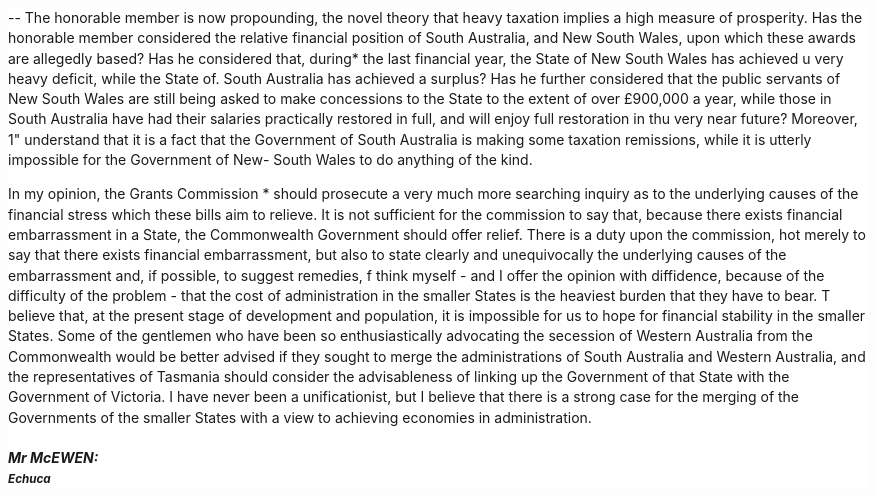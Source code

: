 -- The honorable member is now propounding, the novel theory that heavy taxation implies a high measure of prosperity. Has the honorable member considered the relative financial position of South Australia, and New South Wales, upon which these awards are allegedly based? Has he considered that, during* the last financial year, the State of New South Wales has achieved u very heavy deficit, while the State of. South Australia has achieved a surplus? Has he further considered that the public servants of New South Wales are still being asked to make concessions to the State to the extent of over £900,000 a year, while those in South Australia have had their salaries practically restored in full, and will enjoy full restoration in thu very near future? Moreover, 1" understand that it is a fact that the Government of South Australia is making some taxation remissions, while it is utterly impossible for the Government of New- South Wales to do anything of the kind. 

In my opinion, the Grants Commission * should prosecute a very much more searching inquiry as to the underlying causes of the financial stress which these bills aim to relieve. It is not sufficient for the commission to say that, because there exists financial embarrassment in a State, the Commonwealth Government should offer relief. There is a duty upon the commission, hot merely to say that there exists financial embarrassment, but also to state clearly and unequivocally the underlying causes of the embarrassment and, if possible, to suggest remedies, f think myself - and I offer the opinion with diffidence, because of the difficulty of the problem - that the cost of administration in the smaller States is the heaviest burden that they have to bear. T believe that, at the present stage of development and population, it is impossible for us to hope for financial stability in the smaller States. Some of the gentlemen who have been so enthusiastically advocating the secession of Western Australia from the Commonwealth would be better advised if they sought to merge the administrations of South Australia and Western Australia, and the representatives of Tasmania should consider the  advisableness  of linking up the Government of that State with the Government of Victoria. I have never been a unificationist, but I believe that there is a strong case for the merging of the Governments of the smaller States with a view to achieving economies in administration. 

##### Mr McEWEN:<br><small class="text-muted">Echuca</small>

